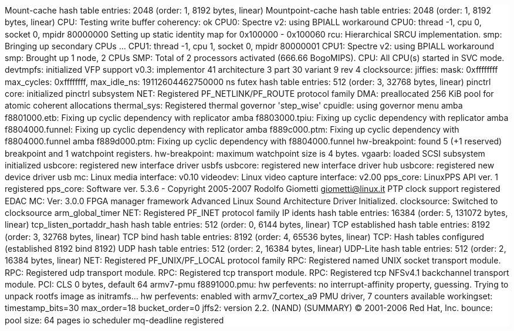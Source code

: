 Mount-cache hash table entries: 2048 (order: 1, 8192 bytes, linear)
Mountpoint-cache hash table entries: 2048 (order: 1, 8192 bytes, linear)
CPU: Testing write buffer coherency: ok
CPU0: Spectre v2: using BPIALL workaround
CPU0: thread -1, cpu 0, socket 0, mpidr 80000000
Setting up static identity map for 0x100000 - 0x100060
rcu: Hierarchical SRCU implementation.
smp: Bringing up secondary CPUs ...
CPU1: thread -1, cpu 1, socket 0, mpidr 80000001
CPU1: Spectre v2: using BPIALL workaround
smp: Brought up 1 node, 2 CPUs
SMP: Total of 2 processors activated (666.66 BogoMIPS).
CPU: All CPU(s) started in SVC mode.
devtmpfs: initialized
VFP support v0.3: implementor 41 architecture 3 part 30 variant 9 rev 4
clocksource: jiffies: mask: 0xffffffff max_cycles: 0xffffffff, max_idle_ns: 19112604462750000 ns
futex hash table entries: 512 (order: 3, 32768 bytes, linear)
pinctrl core: initialized pinctrl subsystem
NET: Registered PF_NETLINK/PF_ROUTE protocol family
DMA: preallocated 256 KiB pool for atomic coherent allocations
thermal_sys: Registered thermal governor 'step_wise'
cpuidle: using governor menu
amba f8801000.etb: Fixing up cyclic dependency with replicator
amba f8803000.tpiu: Fixing up cyclic dependency with replicator
amba f8804000.funnel: Fixing up cyclic dependency with replicator
amba f889c000.ptm: Fixing up cyclic dependency with f8804000.funnel
amba f889d000.ptm: Fixing up cyclic dependency with f8804000.funnel
hw-breakpoint: found 5 (+1 reserved) breakpoint and 1 watchpoint registers.
hw-breakpoint: maximum watchpoint size is 4 bytes.
vgaarb: loaded
SCSI subsystem initialized
usbcore: registered new interface driver usbfs
usbcore: registered new interface driver hub
usbcore: registered new device driver usb
mc: Linux media interface: v0.10
videodev: Linux video capture interface: v2.00
pps_core: LinuxPPS API ver. 1 registered
pps_core: Software ver. 5.3.6 - Copyright 2005-2007 Rodolfo Giometti <giometti@linux.it>
PTP clock support registered
EDAC MC: Ver: 3.0.0
FPGA manager framework
Advanced Linux Sound Architecture Driver Initialized.
clocksource: Switched to clocksource arm_global_timer
NET: Registered PF_INET protocol family
IP idents hash table entries: 16384 (order: 5, 131072 bytes, linear)
tcp_listen_portaddr_hash hash table entries: 512 (order: 0, 6144 bytes, linear)
TCP established hash table entries: 8192 (order: 3, 32768 bytes, linear)
TCP bind hash table entries: 8192 (order: 4, 65536 bytes, linear)
TCP: Hash tables configured (established 8192 bind 8192)
UDP hash table entries: 512 (order: 2, 16384 bytes, linear)
UDP-Lite hash table entries: 512 (order: 2, 16384 bytes, linear)
NET: Registered PF_UNIX/PF_LOCAL protocol family
RPC: Registered named UNIX socket transport module.
RPC: Registered udp transport module.
RPC: Registered tcp transport module.
RPC: Registered tcp NFSv4.1 backchannel transport module.
PCI: CLS 0 bytes, default 64
armv7-pmu f8891000.pmu: hw perfevents: no interrupt-affinity property, guessing.
Trying to unpack rootfs image as initramfs...
hw perfevents: enabled with armv7_cortex_a9 PMU driver, 7 counters available
workingset: timestamp_bits=30 max_order=18 bucket_order=0
jffs2: version 2.2. (NAND) (SUMMARY)  © 2001-2006 Red Hat, Inc.
bounce: pool size: 64 pages
io scheduler mq-deadline registered